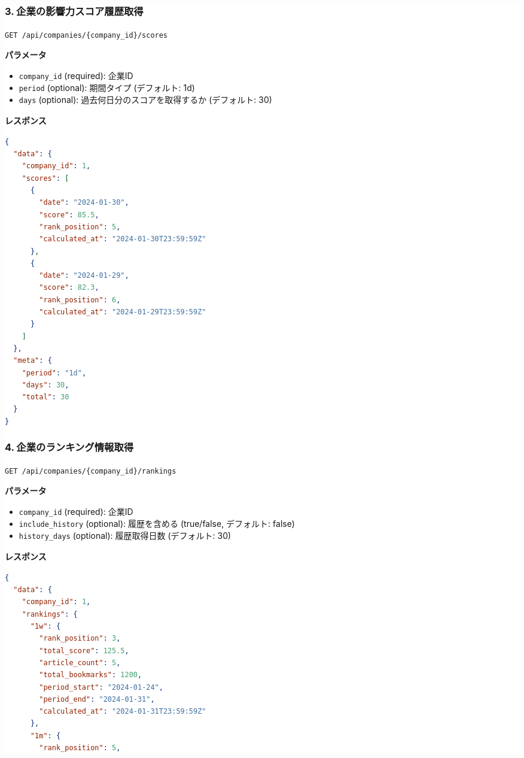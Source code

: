 ### 3. 企業の影響力スコア履歴取得

```
GET /api/companies/{company_id}/scores
```

**パラメータ**
- `company_id` (required): 企業ID
- `period` (optional): 期間タイプ (デフォルト: 1d)
- `days` (optional): 過去何日分のスコアを取得するか (デフォルト: 30)

**レスポンス**
```json
{
  "data": {
    "company_id": 1,
    "scores": [
      {
        "date": "2024-01-30",
        "score": 85.5,
        "rank_position": 5,
        "calculated_at": "2024-01-30T23:59:59Z"
      },
      {
        "date": "2024-01-29",
        "score": 82.3,
        "rank_position": 6,
        "calculated_at": "2024-01-29T23:59:59Z"
      }
    ]
  },
  "meta": {
    "period": "1d",
    "days": 30,
    "total": 30
  }
}
```

### 4. 企業のランキング情報取得

```
GET /api/companies/{company_id}/rankings
```

**パラメータ**
- `company_id` (required): 企業ID
- `include_history` (optional): 履歴を含める (true/false, デフォルト: false)
- `history_days` (optional): 履歴取得日数 (デフォルト: 30)

**レスポンス**
```json
{
  "data": {
    "company_id": 1,
    "rankings": {
      "1w": {
        "rank_position": 3,
        "total_score": 125.5,
        "article_count": 5,
        "total_bookmarks": 1200,
        "period_start": "2024-01-24",
        "period_end": "2024-01-31",
        "calculated_at": "2024-01-31T23:59:59Z"
      },
      "1m": {
        "rank_position": 5,
```